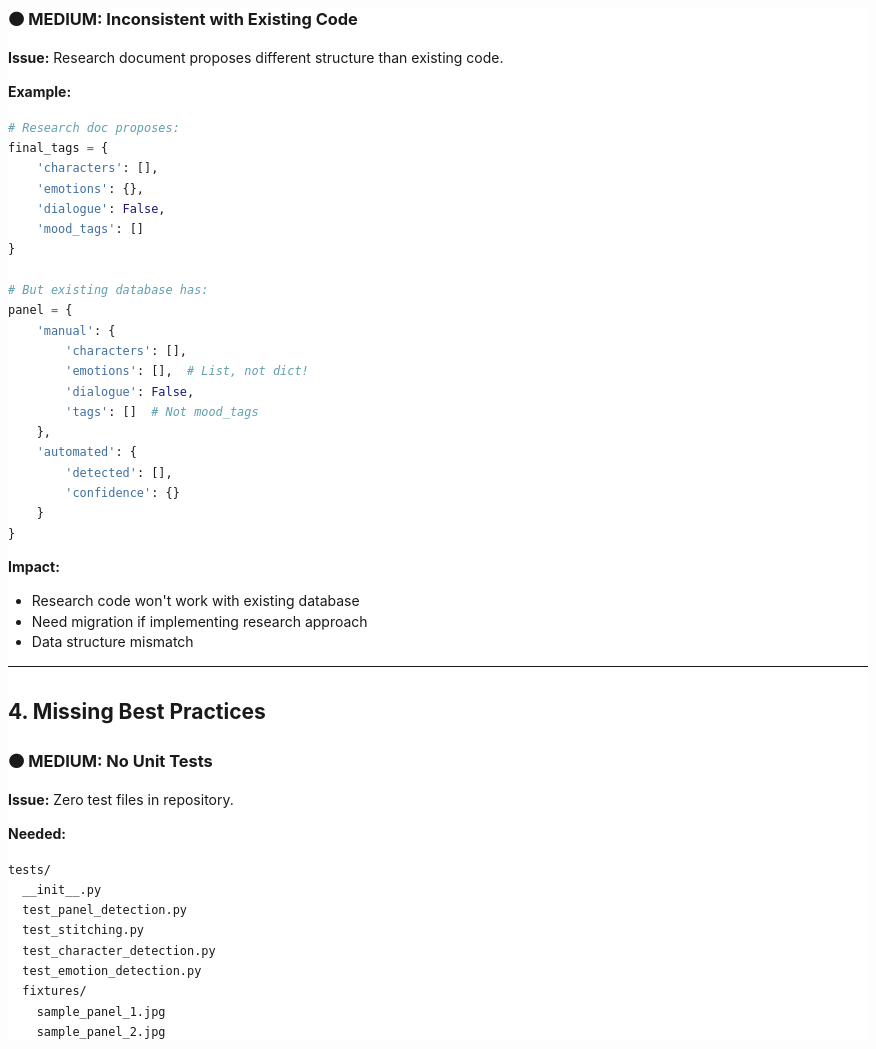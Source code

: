 
### 🟠 MEDIUM: Inconsistent with Existing Code

**Issue:**
Research document proposes different structure than existing code.

**Example:**
```python
# Research doc proposes:
final_tags = {
    'characters': [],
    'emotions': {},
    'dialogue': False,
    'mood_tags': []
}

# But existing database has:
panel = {
    'manual': {
        'characters': [],
        'emotions': [],  # List, not dict!
        'dialogue': False,
        'tags': []  # Not mood_tags
    },
    'automated': {
        'detected': [],
        'confidence': {}
    }
}
```

**Impact:**
- Research code won't work with existing database
- Need migration if implementing research approach
- Data structure mismatch

---

## 4. Missing Best Practices

### 🟠 MEDIUM: No Unit Tests

**Issue:**
Zero test files in repository.

**Needed:**
```
tests/
  __init__.py
  test_panel_detection.py
  test_stitching.py
  test_character_detection.py
  test_emotion_detection.py
  fixtures/
    sample_panel_1.jpg
    sample_panel_2.jpg
```
